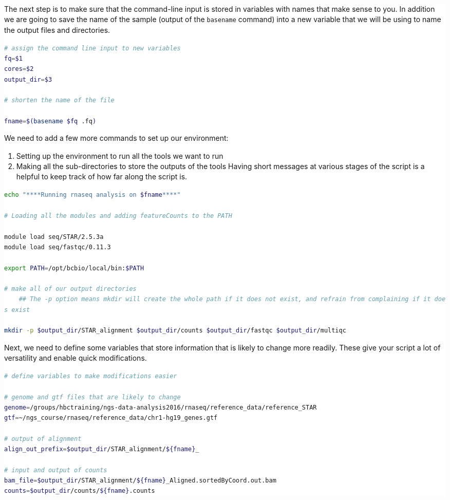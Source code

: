 The next step is to make sure that the command-line input is stored in variables with names that make sense to you. In addition we are going to save the name of the sample (output of the `basename` command) into a new variable that we will be using to name the output files and directories. 

```bash
# assign the command line input to new variables
fq=$1
cores=$2
output_dir=$3

# shorten the name of the file

fname=$(basename $fq .fq)
```

We need to add a few more commands to set up our environment: 
1. Setting up the environment to run all the tools we want to run 
2. Making all the sub-directories to store the outputs of the tools
Having short messages at various stages of the script is a helpful to keep track of how far along the script is.

```bash
echo "****Running rnaseq analysis on $fname****"

# Loading all the modules and adding featureCounts to the PATH

module load seq/STAR/2.5.3a
module load seq/fastqc/0.11.3

export PATH=/opt/bcbio/local/bin:$PATH

# make all of our output directories
	## The -p option means mkdir will create the whole path if it does not exist, and refrain from complaining if it does exist

mkdir -p $output_dir/STAR_alignment $output_dir/counts $output_dir/fastqc $output_dir/multiqc
```

Next, we need to define some variables that store information that is likely to change more readily. These give your script a lot of versatility and enable quick modifications. 

```bash
# define variables to make modifications easier

# genome and gtf files that are likely to change
genome=/groups/hbctraining/ngs-data-analysis2016/rnaseq/reference_data/reference_STAR 
gtf=~/ngs_course/rnaseq/reference_data/chr1-hg19_genes.gtf

# output of alignment
align_out_prefix=$output_dir/STAR_alignment/${fname}_

# input and output of counts
bam_file=$output_dir/STAR_alignment/${fname}_Aligned.sortedByCoord.out.bam
counts=$output_dir/counts/${fname}.counts
```
